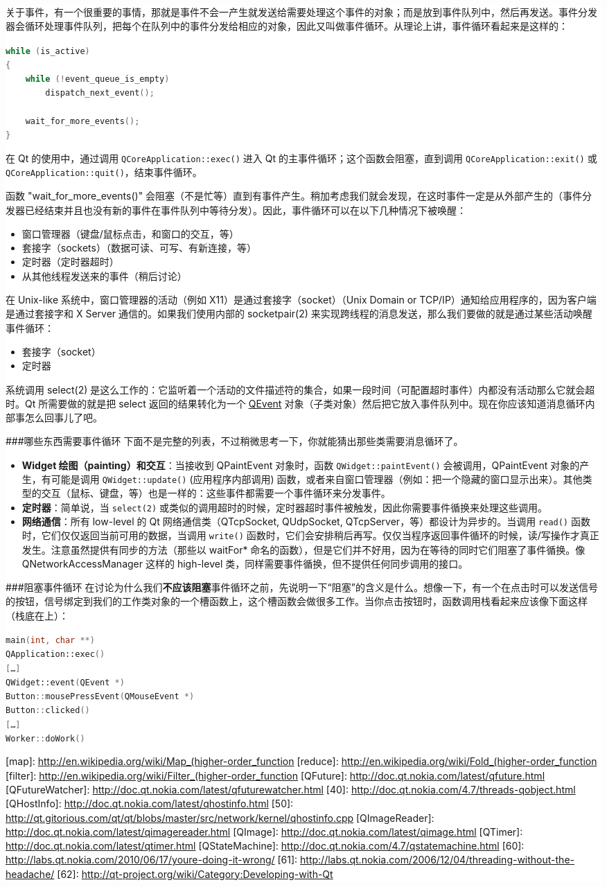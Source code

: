 关于事件，有一个很重要的事情，那就是事件不会一产生就发送给需要处理这个事件的对象；而是放到事件队列中，然后再发送。事件分发器会循环处理事件队列，把每个在队列中的事件分发给相应的对象，因此又叫做事件循环。从理论上讲，事件循环看起来是这样的：

``` cpp
while (is_active)
{
    while (!event_queue_is_empty)
        dispatch_next_event();
 
    wait_for_more_events();
}
```

在 Qt 的使用中，通过调用 `QCoreApplication::exec()` 进入 Qt 的主事件循环；这个函数会阻塞，直到调用 `QCoreApplication::exit()` 或 `QCoreApplication::quit()`，结束事件循环。

函数 "wait_for_more_events()" 会阻塞（不是忙等）直到有事件产生。稍加考虑我们就会发现，在这时事件一定是从外部产生的（事件分发器已经结束并且也没有新的事件在事件队列中等待分发）。因此，事件循环可以在以下几种情况下被唤醒：

- 窗口管理器（键盘/鼠标点击，和窗口的交互，等）
- 套接字（sockets）（数据可读、可写、有新连接，等）
- 定时器（定时器超时）
- 从其他线程发送来的事件（稍后讨论）

在 Unix-like 系统中，窗口管理器的活动（例如 X11）是通过套接字（socket）（Unix Domain or TCP/IP）通知给应用程序的，因为客户端是通过套接字和 X Server 通信的。如果我们使用内部的 socketpair(2) 来实现跨线程的消息发送，那么我们要做的就是通过某些活动唤醒事件循环：

- 套接字（socket）
- 定时器

系统调用 select(2) 是这么工作的：它监听着一个活动的文件描述符的集合，如果一段时间（可配置超时事件）内都没有活动那么它就会超时。Qt 所需要做的就是把 select 返回的结果转化为一个 [QEvent][] 对象（子类对象）然后把它放入事件队列中。现在你应该知道消息循环内部事怎么回事儿了吧。


###哪些东西需要事件循环
下面不是完整的列表，不过稍微思考一下，你就能猜出那些类需要消息循环了。

- **Widget 绘图（painting）和交互**：当接收到 QPaintEvent 对象时，函数 `QWidget::paintEvent()` 会被调用，QPaintEvent 对象的产生，有可能是调用 `QWidget::update()` (应用程序内部调用) 函数，或者来自窗口管理器（例如：把一个隐藏的窗口显示出来）。其他类型的交互（鼠标、键盘，等）也是一样的：这些事件都需要一个事件循环来分发事件。
- **定时器**：简单说，当 `select(2)` 或类似的调用超时的时候，定时器超时事件被触发，因此你需要事件循换来处理这些调用。
- **网络通信**：所有 low-level 的 Qt 网络通信类（QTcpSocket, QUdpSocket, QTcpServer，等）都设计为异步的。当调用 `read()` 函数时，它们仅仅返回当前可用的数据，当调用 `write()` 函数时，它们会安排稍后再写。仅仅当程序返回事件循环的时候，读/写操作才真正发生。注意虽然提供有同步的方法（那些以 waitFor* 命名的函数），但是它们并不好用，因为在等待的同时它们阻塞了事件循换。像 QNetworkAccessManager 这样的 high-level 类，同样需要事件循换，但不提供任何同步调用的接口。

###阻塞事件循环
在讨论为什么我们**不应该阻塞**事件循环之前，先说明一下“阻塞”的含义是什么。想像一下，有一个在点击时可以发送信号的按钮，信号绑定到我们的工作类对象的一个槽函数上，这个槽函数会做很多工作。当你点击按钮时，函数调用栈看起来应该像下面这样（栈底在上）：

``` cpp
main(int, char **)
QApplication::exec()
[…]
QWidget::event(QEvent *)
Button::mousePressEvent(QMouseEvent *)
Button::clicked()
[…]
Worker::doWork()
```


  [wiki]: http://qt-project.org/wiki/
  [QThread]: http://doc.qt.nokia.com/latest/qthread.html
  [00]: http://qt-project.org/wiki/Threads_Events_QObjects
  [01]: http://qt-project.org/member/5319
  [02]: http://developer.qt.nokia.com/forums/viewthread/2423/
  [ccas]: http://creativecommons.org/licenses/by-sa/2.5/
  [10]: irc://irc.freenode.net/#qt
  [11]: http://qt-project.org/doc/qt-4.8/threads.html#recommended-reading
  [QObject]: http://doc.qt.nokia.com/latest/qobject.html
  [13]: http://doc.qt.nokia.com/latest/threads-reentrancy.html
  [20]: http://doc.qt.nokia.com/latest/eventsandfilters.html
  [21]: http://doc.qt.nokia.com/qq/qq11-events.html
  [QEvent]: http://doc.qt.nokia.com/latest/qevent.html
  [QEventLoop]: http://doc.qt.nokia.com/latest/qeventloop.html
  [30]: http://doc.qt.nokia.com/latest/fine-tuning-features.html
  [QRunnable]: http://doc.qt.nokia.com/latest/qrunnable.html
  [QtConcurrent]: http://doc.qt.nokia.com/latest/threads-qtconcurrent.html
  [QThreadPool]: http://doc.qt.nokia.com/latest/qthreadpool.html
  [map]: http://en.wikipedia.org/wiki/Map_(higher-order_function
  [reduce]: http://en.wikipedia.org/wiki/Fold_(higher-order_function
  [filter]: http://en.wikipedia.org/wiki/Filter_(higher-order_function
  [QFuture]: http://doc.qt.nokia.com/latest/qfuture.html
  [QFutureWatcher]: http://doc.qt.nokia.com/latest/qfuturewatcher.html
  [40]: http://doc.qt.nokia.com/4.7/threads-qobject.html
  [QHostInfo]: http://doc.qt.nokia.com/latest/qhostinfo.html
  [50]: http://qt.gitorious.com/qt/qt/blobs/master/src/network/kernel/qhostinfo.cpp
  [QImageReader]: http://doc.qt.nokia.com/latest/qimagereader.html
  [QImage]: http://doc.qt.nokia.com/latest/qimage.html
  [QTimer]: http://doc.qt.nokia.com/latest/qtimer.html
  [QStateMachine]: http://doc.qt.nokia.com/4.7/qstatemachine.html
  [60]: http://labs.qt.nokia.com/2010/06/17/youre-doing-it-wrong/
  [61]: http://labs.qt.nokia.com/2006/12/04/threading-without-the-headache/
  [62]: http://qt-project.org/wiki/Category:Developing-with-Qt